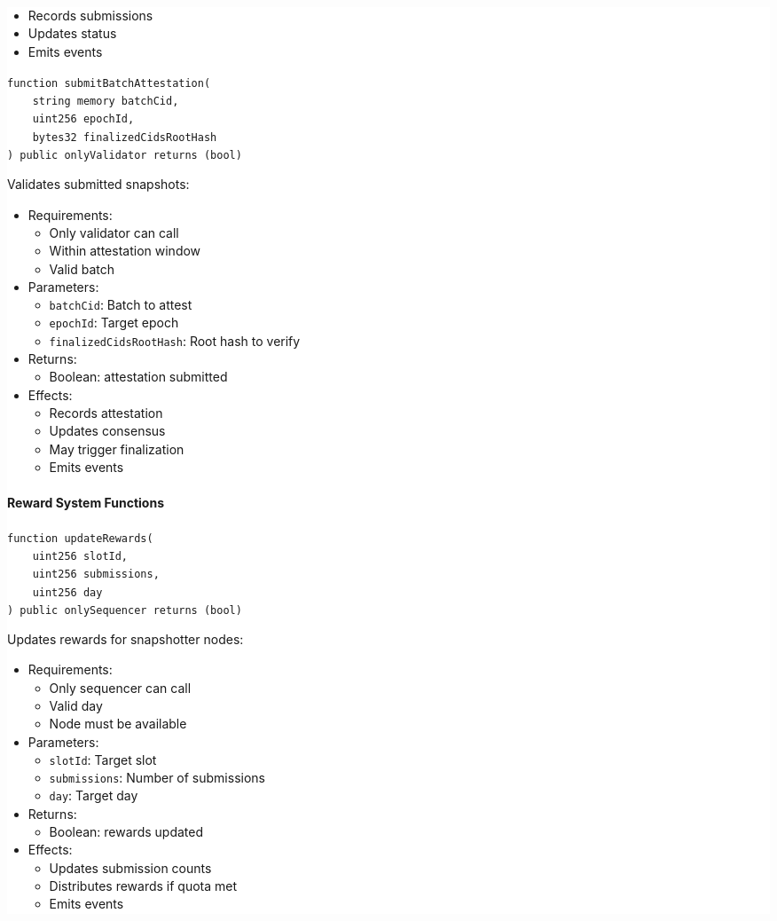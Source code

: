   - Records submissions
  - Updates status
  - Emits events

```solidity
function submitBatchAttestation(
    string memory batchCid,
    uint256 epochId,
    bytes32 finalizedCidsRootHash
) public onlyValidator returns (bool)
```
Validates submitted snapshots:
- Requirements:
  - Only validator can call
  - Within attestation window
  - Valid batch
- Parameters:
  - `batchCid`: Batch to attest
  - `epochId`: Target epoch
  - `finalizedCidsRootHash`: Root hash to verify
- Returns:
  - Boolean: attestation submitted
- Effects:
  - Records attestation
  - Updates consensus
  - May trigger finalization
  - Emits events

#### Reward System Functions

```solidity
function updateRewards(
    uint256 slotId,
    uint256 submissions,
    uint256 day
) public onlySequencer returns (bool)
```
Updates rewards for snapshotter nodes:
- Requirements:
  - Only sequencer can call
  - Valid day
  - Node must be available
- Parameters:
  - `slotId`: Target slot
  - `submissions`: Number of submissions
  - `day`: Target day
- Returns:
  - Boolean: rewards updated
- Effects:
  - Updates submission counts
  - Distributes rewards if quota met
  - Emits events
